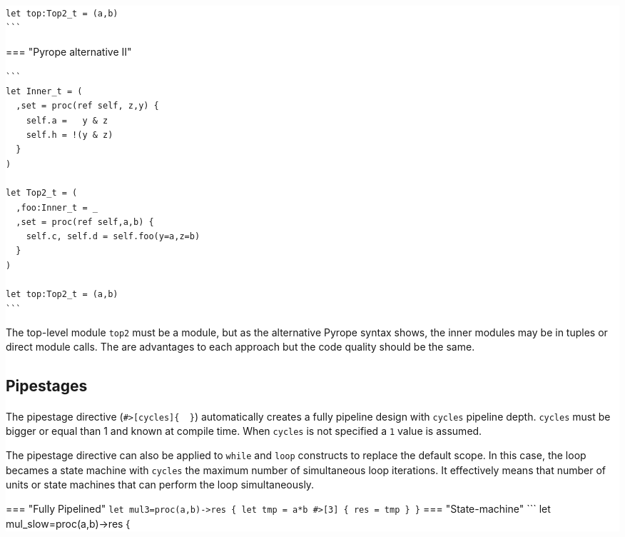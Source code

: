     let top:Top2_t = (a,b)
    ```

=== "Pyrope alternative II"

    ```
    let Inner_t = (
      ,set = proc(ref self, z,y) {
        self.a =   y & z
        self.h = !(y & z)
      }
    )

    let Top2_t = (
      ,foo:Inner_t = _
      ,set = proc(ref self,a,b) {
        self.c, self.d = self.foo(y=a,z=b)
      }
    )

    let top:Top2_t = (a,b)
    ```


The top-level module `top2` must be a module, but as the alternative Pyrope
syntax shows, the inner modules may be in tuples or direct module calls. The
are advantages to each approach but the code quality should be the same.

## Pipestages


The pipestage directive (`#>[cycles]{  }`) automatically creates a fully
pipeline design with `cycles` pipeline depth. `cycles` must be bigger or equal
than 1 and known at compile time. When `cycles` is not specified a `1` value is
assumed.

The pipestage directive can also be applied to `while` and `loop` constructs to
replace the default scope. In this case, the loop becames a state machine with
`cycles` the maximum number of simultaneous loop iterations. It effectively
means that number of units or state machines that can perform the loop
simultaneously.


=== "Fully Pipelined"
    ```
    let mul3=proc(a,b)->res {
      let tmp = a*b
      #>[3] {
        res = tmp
      }
    }
    ```
=== "State-machine"
    ```
    let mul_slow=proc(a,b)->res {
